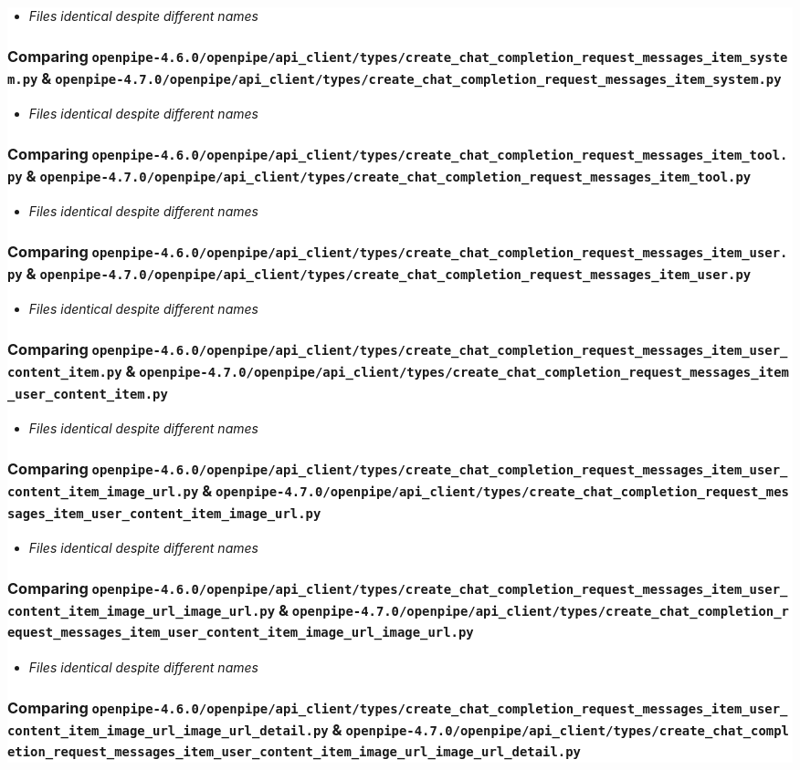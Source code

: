  * *Files identical despite different names*

### Comparing `openpipe-4.6.0/openpipe/api_client/types/create_chat_completion_request_messages_item_system.py` & `openpipe-4.7.0/openpipe/api_client/types/create_chat_completion_request_messages_item_system.py`

 * *Files identical despite different names*

### Comparing `openpipe-4.6.0/openpipe/api_client/types/create_chat_completion_request_messages_item_tool.py` & `openpipe-4.7.0/openpipe/api_client/types/create_chat_completion_request_messages_item_tool.py`

 * *Files identical despite different names*

### Comparing `openpipe-4.6.0/openpipe/api_client/types/create_chat_completion_request_messages_item_user.py` & `openpipe-4.7.0/openpipe/api_client/types/create_chat_completion_request_messages_item_user.py`

 * *Files identical despite different names*

### Comparing `openpipe-4.6.0/openpipe/api_client/types/create_chat_completion_request_messages_item_user_content_item.py` & `openpipe-4.7.0/openpipe/api_client/types/create_chat_completion_request_messages_item_user_content_item.py`

 * *Files identical despite different names*

### Comparing `openpipe-4.6.0/openpipe/api_client/types/create_chat_completion_request_messages_item_user_content_item_image_url.py` & `openpipe-4.7.0/openpipe/api_client/types/create_chat_completion_request_messages_item_user_content_item_image_url.py`

 * *Files identical despite different names*

### Comparing `openpipe-4.6.0/openpipe/api_client/types/create_chat_completion_request_messages_item_user_content_item_image_url_image_url.py` & `openpipe-4.7.0/openpipe/api_client/types/create_chat_completion_request_messages_item_user_content_item_image_url_image_url.py`

 * *Files identical despite different names*

### Comparing `openpipe-4.6.0/openpipe/api_client/types/create_chat_completion_request_messages_item_user_content_item_image_url_image_url_detail.py` & `openpipe-4.7.0/openpipe/api_client/types/create_chat_completion_request_messages_item_user_content_item_image_url_image_url_detail.py`
